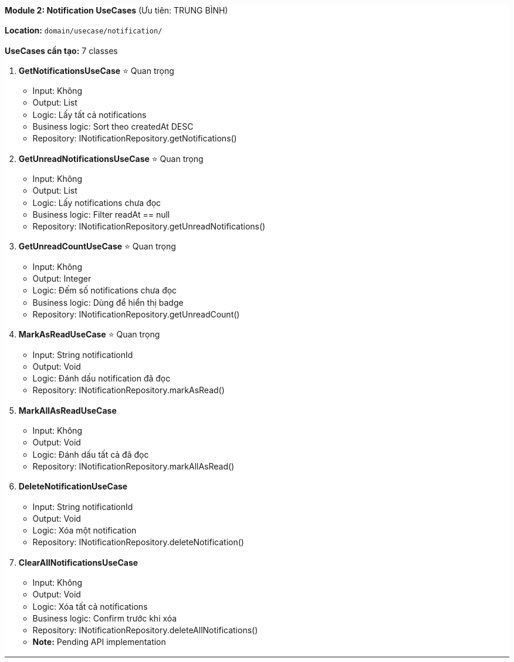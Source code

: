 
**Module 2: Notification UseCases** (Ưu tiên: TRUNG BÌNH)

**Location:** `domain/usecase/notification/`

**UseCases cần tạo:** 7 classes

1. **GetNotificationsUseCase** ⭐ Quan trọng
   - Input: Không
   - Output: List<Notification>
   - Logic: Lấy tất cả notifications
   - Business logic: Sort theo createdAt DESC
   - Repository: INotificationRepository.getNotifications()

2. **GetUnreadNotificationsUseCase** ⭐ Quan trọng
   - Input: Không
   - Output: List<Notification>
   - Logic: Lấy notifications chưa đọc
   - Business logic: Filter readAt == null
   - Repository: INotificationRepository.getUnreadNotifications()

3. **GetUnreadCountUseCase** ⭐ Quan trọng
   - Input: Không
   - Output: Integer
   - Logic: Đếm số notifications chưa đọc
   - Business logic: Dùng để hiển thị badge
   - Repository: INotificationRepository.getUnreadCount()

4. **MarkAsReadUseCase** ⭐ Quan trọng
   - Input: String notificationId
   - Output: Void
   - Logic: Đánh dấu notification đã đọc
   - Repository: INotificationRepository.markAsRead()

5. **MarkAllAsReadUseCase**
   - Input: Không
   - Output: Void
   - Logic: Đánh dấu tất cả đã đọc
   - Repository: INotificationRepository.markAllAsRead()

6. **DeleteNotificationUseCase**
   - Input: String notificationId
   - Output: Void
   - Logic: Xóa một notification
   - Repository: INotificationRepository.deleteNotification()

7. **ClearAllNotificationsUseCase**
   - Input: Không
   - Output: Void
   - Logic: Xóa tất cả notifications
   - Business logic: Confirm trước khi xóa
   - Repository: INotificationRepository.deleteAllNotifications()
   - **Note:** Pending API implementation

---
